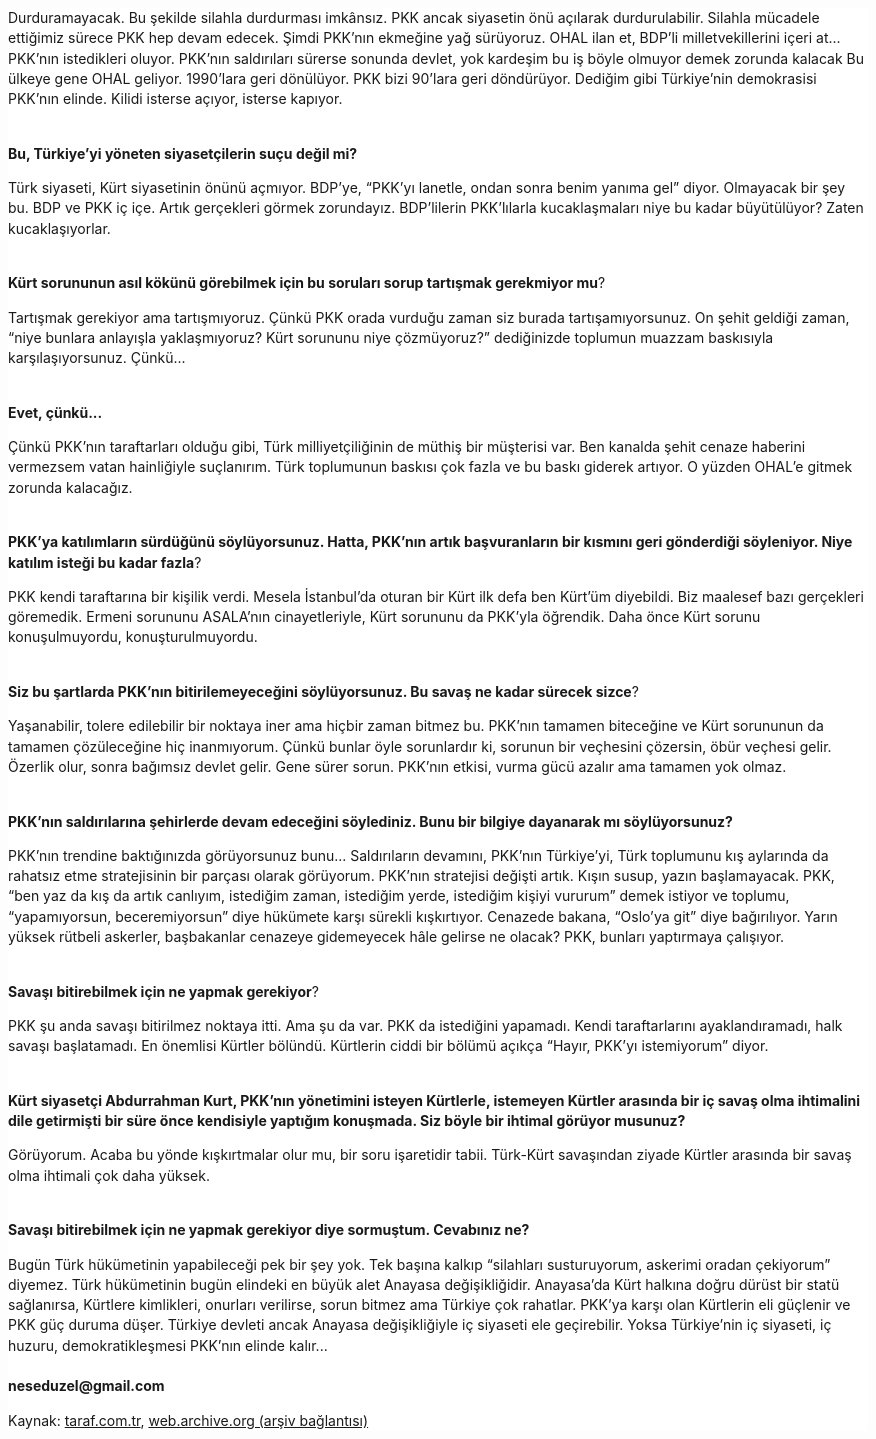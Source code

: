 <p>Durduramayacak. Bu şekilde silahla durdurması imkânsız. PKK ancak siyasetin önü açılarak durdurulabilir. Silahla mücadele ettiğimiz sürece PKK hep devam edecek. Şimdi PKK’nın ekmeğine yağ sürüyoruz. OHAL ilan et, BDP’li milletvekillerini içeri at... PKK’nın istedikleri oluyor. PKK’nın saldırıları sürerse sonunda devlet, yok kardeşim bu iş böyle olmuyor demek zorunda kalacak Bu ülkeye gene OHAL geliyor. 1990’lara geri dönülüyor. PKK bizi 90’lara geri döndürüyor. Dediğim gibi Türkiye’nin demokrasisi PKK’nın elinde. Kilidi isterse açıyor, isterse kapıyor.</p>
<p><b><br/>Bu, Türkiye’yi yöneten siyasetçilerin suçu değil mi?</b></p>
<p>Türk siyaseti, Kürt siyasetinin önünü açmıyor. BDP’ye, “PKK’yı lanetle, ondan sonra benim yanıma gel” diyor. Olmayacak bir şey bu. BDP ve PKK iç içe. Artık gerçekleri görmek zorundayız. BDP’lilerin PKK’lılarla kucaklaşmaları niye bu kadar büyütülüyor? Zaten kucaklaşıyorlar.</p>
<p><b><br/>Kürt sorununun asıl kökünü görebilmek için bu soruları sorup tartışmak gerekmiyor mu</b>?</p>
<p>Tartışmak gerekiyor ama tartışmıyoruz. Çünkü PKK orada vurduğu zaman siz burada tartışamıyorsunuz. On şehit geldiği zaman, “niye bunlara anlayışla yaklaşmıyoruz? Kürt sorununu niye çözmüyoruz?” dediğinizde toplumun muazzam baskısıyla karşılaşıyorsunuz. Çünkü...</p>
<p><b><br/>Evet, çünkü...</b></p>
<p>Çünkü PKK’nın taraftarları olduğu gibi, Türk milliyetçiliğinin de müthiş bir müşterisi var. Ben kanalda şehit cenaze haberini vermezsem vatan hainliğiyle suçlanırım. Türk toplumunun baskısı çok fazla ve bu baskı giderek artıyor. O yüzden OHAL’e gitmek zorunda kalacağız. </p>
<p><b><br/>PKK’ya katılımların sürdüğünü söylüyorsunuz. Hatta, PKK’nın artık başvuranların bir kısmını geri gönderdiği söyleniyor. Niye katılım isteği bu kadar fazla</b>?</p>
<p>PKK kendi taraftarına bir kişilik verdi. Mesela İstanbul’da oturan bir Kürt ilk defa ben Kürt’üm diyebildi. Biz maalesef bazı gerçekleri göremedik. Ermeni sorununu ASALA’nın cinayetleriyle, Kürt sorununu da PKK’yla öğrendik. Daha önce Kürt sorunu konuşulmuyordu, konuşturulmuyordu.</p>
<p><b><br/>Siz bu şartlarda PKK’nın bitirilemeyeceğini söylüyorsunuz. Bu savaş ne kadar sürecek sizce</b>?</p>
<p>Yaşanabilir, tolere edilebilir bir noktaya iner ama hiçbir zaman bitmez bu. PKK’nın tamamen biteceğine ve Kürt sorununun da tamamen çözüleceğine hiç inanmıyorum. Çünkü bunlar öyle sorunlardır ki, sorunun bir veçhesini çözersin, öbür veçhesi gelir. Özerlik olur, sonra bağımsız devlet gelir. Gene sürer sorun. PKK’nın etkisi, vurma gücü azalır ama tamamen yok olmaz.</p>
<p><b><br/>PKK’nın saldırılarına şehirlerde devam edeceğini söylediniz. Bunu bir bilgiye dayanarak mı söylüyorsunuz?</b></p>
<p>PKK’nın trendine baktığınızda görüyorsunuz bunu... Saldırıların devamını, PKK’nın Türkiye’yi, Türk toplumunu kış aylarında da rahatsız etme stratejisinin bir parçası olarak görüyorum. PKK’nın stratejisi değişti artık. Kışın susup, yazın başlamayacak. PKK, “ben yaz da kış da artık canlıyım, istediğim zaman, istediğim yerde, istediğim kişiyi vururum” demek istiyor ve toplumu, “yapamıyorsun, beceremiyorsun” diye hükümete karşı sürekli kışkırtıyor. Cenazede bakana, “Oslo’ya git” diye bağırılıyor. Yarın yüksek rütbeli askerler, başbakanlar cenazeye gidemeyecek hâle gelirse ne olacak? PKK, bunları yaptırmaya çalışıyor. </p>
<p><b><br/>Savaşı bitirebilmek için ne yapmak gerekiyor</b>?</p>
<p>PKK şu anda savaşı bitirilmez noktaya itti. Ama şu da var. PKK da istediğini yapamadı. Kendi taraftarlarını ayaklandıramadı, halk savaşı başlatamadı. En önemlisi Kürtler bölündü. Kürtlerin ciddi bir bölümü açıkça “Hayır, PKK’yı istemiyorum” diyor. </p>
<p><b><br/>Kürt siyasetçi Abdurrahman Kurt, PKK’nın yönetimini isteyen Kürtlerle, istemeyen Kürtler arasında bir iç savaş olma ihtimalini dile getirmişti bir süre önce kendisiyle yaptığım konuşmada. Siz böyle bir ihtimal görüyor musunuz?</b></p>
<p>Görüyorum. Acaba bu yönde kışkırtmalar olur mu, bir soru işaretidir tabii. Türk-Kürt savaşından ziyade Kürtler arasında bir savaş olma ihtimali çok daha yüksek.</p>
<p><b><br/>Savaşı bitirebilmek için ne yapmak gerekiyor diye sormuştum. Cevabınız ne?</b> </p>
<p>Bugün Türk hükümetinin yapabileceği pek bir şey yok. Tek başına kalkıp “silahları susturuyorum, askerimi oradan çekiyorum” diyemez. Türk hükümetinin bugün elindeki en büyük alet Anayasa değişikliğidir. Anayasa’da Kürt halkına doğru dürüst bir statü sağlanırsa, Kürtlere kimlikleri, onurları verilirse, sorun bitmez ama Türkiye çok rahatlar. PKK’ya karşı olan Kürtlerin eli güçlenir ve PKK güç duruma düşer. Türkiye devleti ancak Anayasa değişikliğiyle iç siyaseti ele geçirebilir. Yoksa Türkiye’nin iç siyaseti, iç huzuru, demokratikleşmesi PKK’nın elinde kalır...<br/><br/><b>neseduzel@gmail.com</b></p>
</div>

Kaynak: [taraf.com.tr](http://www.taraf.com.tr/nese-duzel/makale-mehmet-ali-birand-pkk-kisin-sehirleri-vuracak.htm), [web.archive.org (arşiv bağlantısı)](http://web.archive.org/web/20131107142231/http://www.taraf.com.tr/nese-duzel/makale-mehmet-ali-birand-pkk-kisin-sehirleri-vuracak.htm)
